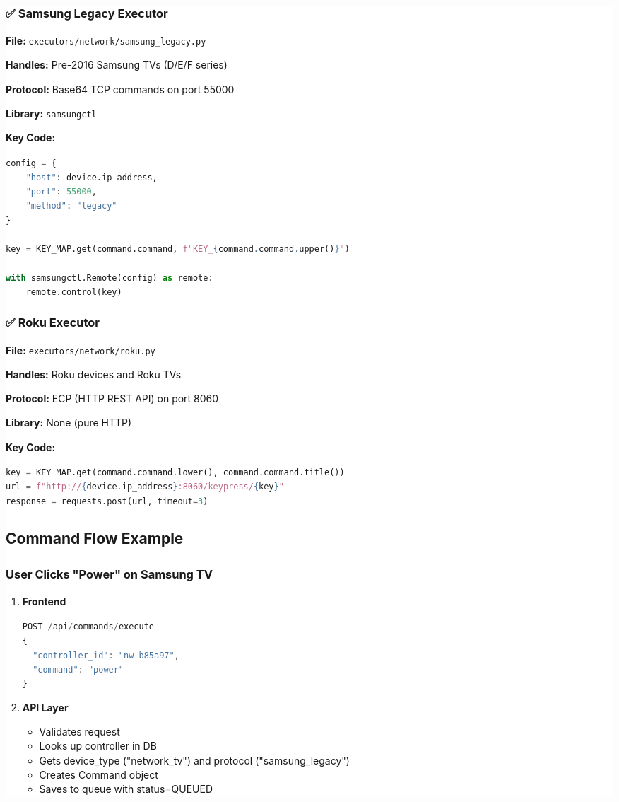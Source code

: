 ### ✅ Samsung Legacy Executor

**File:** `executors/network/samsung_legacy.py`

**Handles:** Pre-2016 Samsung TVs (D/E/F series)

**Protocol:** Base64 TCP commands on port 55000

**Library:** `samsungctl`

**Key Code:**
```python
config = {
    "host": device.ip_address,
    "port": 55000,
    "method": "legacy"
}

key = KEY_MAP.get(command.command, f"KEY_{command.command.upper()}")

with samsungctl.Remote(config) as remote:
    remote.control(key)
```

### ✅ Roku Executor

**File:** `executors/network/roku.py`

**Handles:** Roku devices and Roku TVs

**Protocol:** ECP (HTTP REST API) on port 8060

**Library:** None (pure HTTP)

**Key Code:**
```python
key = KEY_MAP.get(command.command.lower(), command.command.title())
url = f"http://{device.ip_address}:8060/keypress/{key}"
response = requests.post(url, timeout=3)
```

## Command Flow Example

### User Clicks "Power" on Samsung TV

1. **Frontend**
   ```javascript
   POST /api/commands/execute
   {
     "controller_id": "nw-b85a97",
     "command": "power"
   }
   ```

2. **API Layer**
   - Validates request
   - Looks up controller in DB
   - Gets device_type ("network_tv") and protocol ("samsung_legacy")
   - Creates Command object
   - Saves to queue with status=QUEUED
